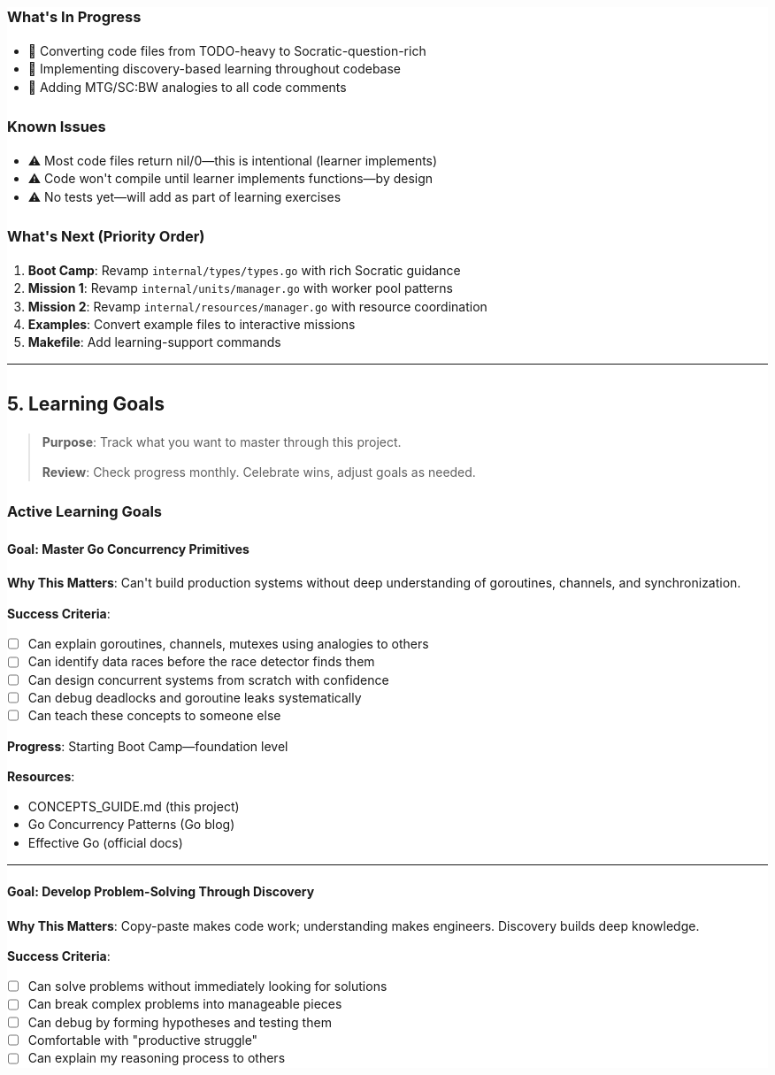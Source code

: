 ### What's In Progress
- 🚧 Converting code files from TODO-heavy to Socratic-question-rich
- 🚧 Implementing discovery-based learning throughout codebase
- 🚧 Adding MTG/SC:BW analogies to all code comments

### Known Issues
- ⚠️ Most code files return nil/0—this is intentional (learner implements)
- ⚠️ Code won't compile until learner implements functions—by design
- ⚠️ No tests yet—will add as part of learning exercises

### What's Next (Priority Order)
1. **Boot Camp**: Revamp `internal/types/types.go` with rich Socratic guidance
2. **Mission 1**: Revamp `internal/units/manager.go` with worker pool patterns
3. **Mission 2**: Revamp `internal/resources/manager.go` with resource coordination
4. **Examples**: Convert example files to interactive missions
5. **Makefile**: Add learning-support commands

---

## 5. Learning Goals

> **Purpose**: Track what you want to master through this project.
>
> **Review**: Check progress monthly. Celebrate wins, adjust goals as needed.

### Active Learning Goals

#### Goal: Master Go Concurrency Primitives
**Why This Matters**: Can't build production systems without deep understanding of goroutines, channels, and synchronization.

**Success Criteria**:
- [ ] Can explain goroutines, channels, mutexes using analogies to others
- [ ] Can identify data races before the race detector finds them
- [ ] Can design concurrent systems from scratch with confidence
- [ ] Can debug deadlocks and goroutine leaks systematically
- [ ] Can teach these concepts to someone else

**Progress**: Starting Boot Camp—foundation level

**Resources**:
- CONCEPTS_GUIDE.md (this project)
- Go Concurrency Patterns (Go blog)
- Effective Go (official docs)

---

#### Goal: Develop Problem-Solving Through Discovery
**Why This Matters**: Copy-paste makes code work; understanding makes engineers. Discovery builds deep knowledge.

**Success Criteria**:
- [ ] Can solve problems without immediately looking for solutions
- [ ] Can break complex problems into manageable pieces
- [ ] Can debug by forming hypotheses and testing them
- [ ] Comfortable with "productive struggle"
- [ ] Can explain my reasoning process to others

